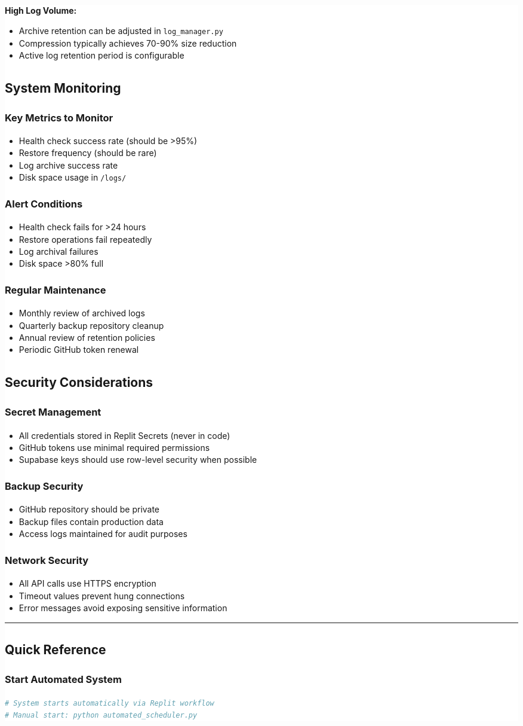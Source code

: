 **High Log Volume:**
- Archive retention can be adjusted in `log_manager.py`
- Compression typically achieves 70-90% size reduction
- Active log retention period is configurable

## System Monitoring

### Key Metrics to Monitor
- Health check success rate (should be >95%)
- Restore frequency (should be rare)
- Log archive success rate
- Disk space usage in `/logs/`

### Alert Conditions
- Health check fails for >24 hours
- Restore operations fail repeatedly  
- Log archival failures
- Disk space >80% full

### Regular Maintenance
- Monthly review of archived logs
- Quarterly backup repository cleanup
- Annual review of retention policies
- Periodic GitHub token renewal

## Security Considerations

### Secret Management
- All credentials stored in Replit Secrets (never in code)
- GitHub tokens use minimal required permissions
- Supabase keys should use row-level security when possible

### Backup Security
- GitHub repository should be private
- Backup files contain production data
- Access logs maintained for audit purposes

### Network Security
- All API calls use HTTPS encryption
- Timeout values prevent hung connections
- Error messages avoid exposing sensitive information

---

## Quick Reference

### Start Automated System
```bash
# System starts automatically via Replit workflow
# Manual start: python automated_scheduler.py
```
